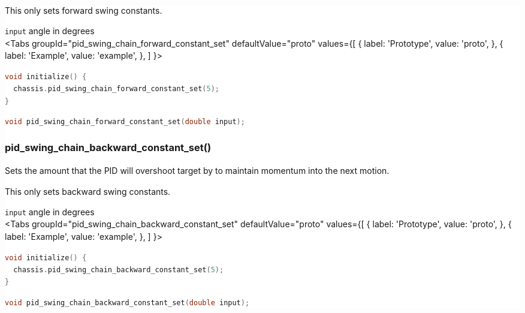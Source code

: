 This only sets forward swing constants.    
 
`input` angle in degrees   
<Tabs
  groupId="pid_swing_chain_forward_constant_set"
  defaultValue="proto"
  values={[
    { label: 'Prototype',  value: 'proto', },
    { label: 'Example',  value: 'example', },
  ]
}>
<TabItem value="example">

```cpp
void initialize() {
  chassis.pid_swing_chain_forward_constant_set(5);
}
```
</TabItem>
<TabItem value="proto">

```cpp
void pid_swing_chain_forward_constant_set(double input);
```
</TabItem>
</Tabs>


### pid_swing_chain_backward_constant_set()
Sets the amount that the PID will overshoot target by to maintain momentum into the next motion.   

This only sets backward swing constants.       
 
`input` angle in degrees   
<Tabs
  groupId="pid_swing_chain_backward_constant_set"
  defaultValue="proto"
  values={[
    { label: 'Prototype',  value: 'proto', },
    { label: 'Example',  value: 'example', },
  ]
}>
<TabItem value="example">

```cpp
void initialize() {
  chassis.pid_swing_chain_backward_constant_set(5);
}
```
</TabItem>
<TabItem value="proto">

```cpp
void pid_swing_chain_backward_constant_set(double input);
```
</TabItem>
</Tabs>

